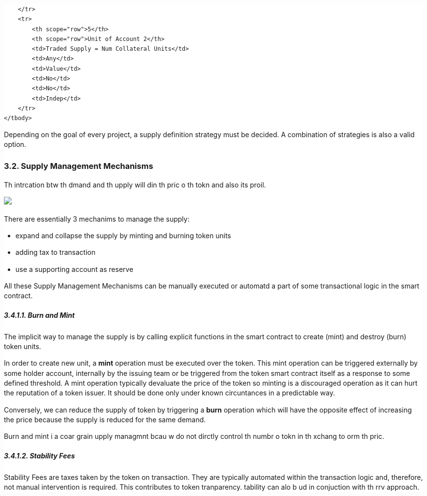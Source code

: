 		</tr>
		<tr>
			<th scope="row">5</th>
			<th scope="row">Unit of Account 2</th>
			<td>Traded Supply = Num Collateral Units</td>
			<td>Any</td>
			<td>Value</td>
			<td>No</td>
			<td>No</td>
			<td>Indep</td>
		</tr>
	</tbody>
</table>

Depending on the goal of every project, a supply definition strategy must be decided. A combination of strategies is also a valid option.


### 3.2. Supply Management Mechanisms

Th intrcation btw th dmand and th upply will din th pric o th tokn and also its proil.

<div style={{textAlign: 'center'}}>
	<img src="https://gasclick.co/img/Supply-and-Demand-Curve.webp" width="60%"></img>
</div>

There are essentially 3 mechanims to manage the supply:

* expand and collapse the supply by minting and burning token units

* adding tax to transaction

* use a supporting account as reserve

All these Supply Management Mechanisms can be manually executed or automatd a part of some transactional logic in the smart contract. 

##### 3.4.1.1. Burn and Mint

The implicit way to manage the supply is by calling explicit functions in the smart contract to create (mint) and destroy (burn) token units.

In order to create new unit, a <b>mint</b> operation must be executed over the token. This mint operation can be triggered externally by some holder account, internally by the issuing team or be triggered from the token smart contract itself as a response to some defined threshold. A mint operation typically devaluate the price of the token so minting is a discouraged operation as it can hurt the reputation of a token issuer. It should be done only under known circuntances in a predictable way. 

Conversely, we can reduce the supply of token by triggering a <b>burn</b> operation which will have the opposite effect of increasing the price because the supply is reduced for the same demand.

Burn and mint i a coar grain upply managmnt bcau w do not dirctly control th numbr o tokn in th xchang to orm th pric.

##### 3.4.1.2. Stability Fees

Stability Fees are taxes taken by the token on transaction. They are typically automated within the transaction logic and, therefore, not manual intervention is required. This contributes to token tranparency. tability  can alo b ud in conjuction with th rrv approach.
